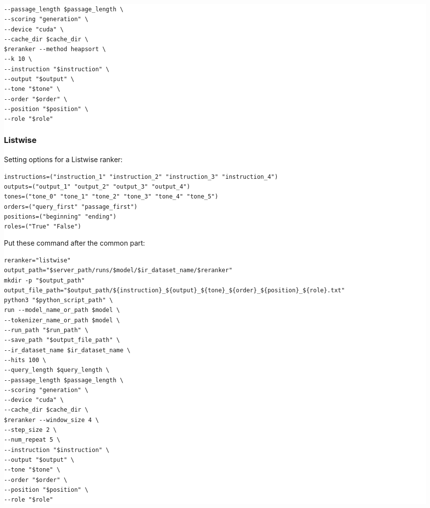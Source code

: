 ```
--passage_length $passage_length \
--scoring "generation" \
--device "cuda" \
--cache_dir $cache_dir \
$reranker --method heapsort \
--k 10 \
--instruction "$instruction" \
--output "$output" \
--tone "$tone" \
--order "$order" \
--position "$position" \
--role "$role"
```

### Listwise
Setting options for a Listwise ranker:
```
instructions=("instruction_1" "instruction_2" "instruction_3" "instruction_4")
outputs=("output_1" "output_2" "output_3" "output_4")
tones=("tone_0" "tone_1" "tone_2" "tone_3" "tone_4" "tone_5")
orders=("query_first" "passage_first")
positions=("beginning" "ending")
roles=("True" "False")
```
Put these command after the common part:
```
reranker="listwise"
output_path="$server_path/runs/$model/$ir_dataset_name/$reranker"
mkdir -p "$output_path"
output_file_path="$output_path/${instruction}_${output}_${tone}_${order}_${position}_${role}.txt"
python3 "$python_script_path" \
run --model_name_or_path $model \
--tokenizer_name_or_path $model \
--run_path "$run_path" \
--save_path "$output_file_path" \
--ir_dataset_name $ir_dataset_name \
--hits 100 \
--query_length $query_length \
--passage_length $passage_length \
--scoring "generation" \
--device "cuda" \
--cache_dir $cache_dir \
$reranker --window_size 4 \
--step_size 2 \
--num_repeat 5 \
--instruction "$instruction" \
--output "$output" \
--tone "$tone" \
--order "$order" \
--position "$position" \
--role "$role"
```

